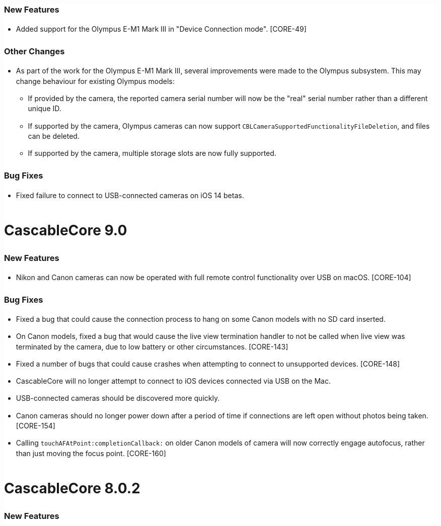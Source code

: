 ### New Features

- Added support for the Olympus E-M1 Mark III in "Device Connection mode". [CORE-49]

### Other Changes

- As part of the work for the Olympus E-M1 Mark III, several improvements were made to the Olympus subsystem. This may change behaviour for existing Olympus models:
    
    - If provided by the camera, the reported camera serial number will now be the "real" serial number rather than a different unique ID.
    
    - If supported by the camera, Olympus cameras can now support `CBLCameraSupportedFunctionalityFileDeletion`, and files can be deleted.
    
    - If supported by the camera, multiple storage slots are now fully supported.

### Bug Fixes

- Fixed failure to connect to USB-connected cameras on iOS 14 betas.


# CascableCore 9.0

### New Features

- Nikon and Canon cameras can now be operated with full remote control functionality over USB on macOS. [CORE-104]

### Bug Fixes

- Fixed a bug that could cause the connection process to hang on some Canon models with no SD card inserted.

- On Canon models, fixed a bug that would cause the live view termination handler to not be called when live view was terminated by the camera, due to low battery or other circumstances. [CORE-143]

- Fixed a number of bugs that could cause crashes when attempting to connect to unsupported devices. [CORE-148]

- CascableCore will no longer attempt to connect to iOS devices connected via USB on the Mac.

- USB-connected cameras should be discovered more quickly.

- Canon cameras should no longer power down after a period of time if connections are left open without photos being taken. [CORE-154]

- Calling `touchAFAtPoint:completionCallback:` on older Canon models of camera will now correctly engage autofocus, rather than just moving the focus point. [CORE-160]


# CascableCore 8.0.2

### New Features
